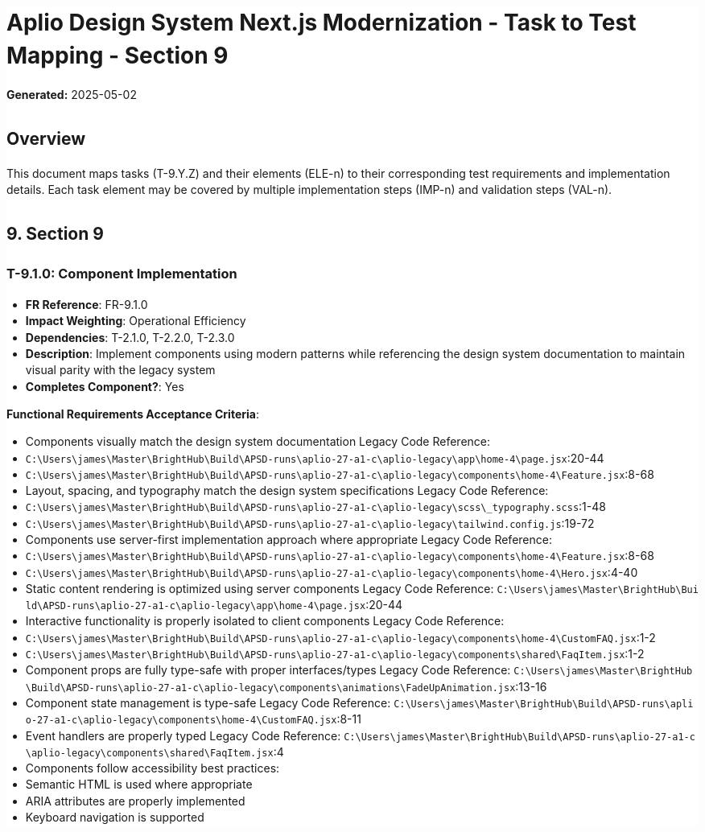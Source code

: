 # Aplio Design System Next.js Modernization - Task to Test Mapping - Section 9
**Generated:** 2025-05-02

## Overview
This document maps tasks (T-9.Y.Z) and their elements (ELE-n) to their corresponding test requirements and implementation details. Each task element may be covered by multiple implementation steps (IMP-n) and validation steps (VAL-n).

## 9. Section 9

### T-9.1.0: Component Implementation

- **FR Reference**: FR-9.1.0
- **Impact Weighting**: Operational Efficiency
- **Dependencies**: T-2.1.0, T-2.2.0, T-2.3.0
- **Description**: Implement components using modern patterns while referencing the design system documentation to maintain visual parity with the legacy system
- **Completes Component?**: Yes

**Functional Requirements Acceptance Criteria**:
- Components visually match the design system documentation
Legacy Code Reference:
- `C:\Users\james\Master\BrightHub\Build\APSD-runs\aplio-27-a1-c\aplio-legacy\app\home-4\page.jsx`:20-44
- `C:\Users\james\Master\BrightHub\Build\APSD-runs\aplio-27-a1-c\aplio-legacy\components\home-4\Feature.jsx`:8-68
- Layout, spacing, and typography match the design system specifications
Legacy Code Reference:
- `C:\Users\james\Master\BrightHub\Build\APSD-runs\aplio-27-a1-c\aplio-legacy\scss\_typography.scss`:1-48
- `C:\Users\james\Master\BrightHub\Build\APSD-runs\aplio-27-a1-c\aplio-legacy\tailwind.config.js`:19-72
- Components use server-first implementation approach where appropriate
Legacy Code Reference:
- `C:\Users\james\Master\BrightHub\Build\APSD-runs\aplio-27-a1-c\aplio-legacy\components\home-4\Feature.jsx`:8-68
- `C:\Users\james\Master\BrightHub\Build\APSD-runs\aplio-27-a1-c\aplio-legacy\components\home-4\Hero.jsx`:4-40
- Static content rendering is optimized using server components
Legacy Code Reference: `C:\Users\james\Master\BrightHub\Build\APSD-runs\aplio-27-a1-c\aplio-legacy\app\home-4\page.jsx`:20-44
- Interactive functionality is properly isolated to client components
Legacy Code Reference:
- `C:\Users\james\Master\BrightHub\Build\APSD-runs\aplio-27-a1-c\aplio-legacy\components\home-4\CustomFAQ.jsx`:1-2
- `C:\Users\james\Master\BrightHub\Build\APSD-runs\aplio-27-a1-c\aplio-legacy\components\shared\FaqItem.jsx`:1-2
- Component props are fully type-safe with proper interfaces/types
Legacy Code Reference: `C:\Users\james\Master\BrightHub\Build\APSD-runs\aplio-27-a1-c\aplio-legacy\components\animations\FadeUpAnimation.jsx`:13-16
- Component state management is type-safe
Legacy Code Reference: `C:\Users\james\Master\BrightHub\Build\APSD-runs\aplio-27-a1-c\aplio-legacy\components\home-4\CustomFAQ.jsx`:8-11
- Event handlers are properly typed
Legacy Code Reference: `C:\Users\james\Master\BrightHub\Build\APSD-runs\aplio-27-a1-c\aplio-legacy\components\shared\FaqItem.jsx`:4
- Components follow accessibility best practices:
- Semantic HTML is used where appropriate
- ARIA attributes are properly implemented
- Keyboard navigation is supported
